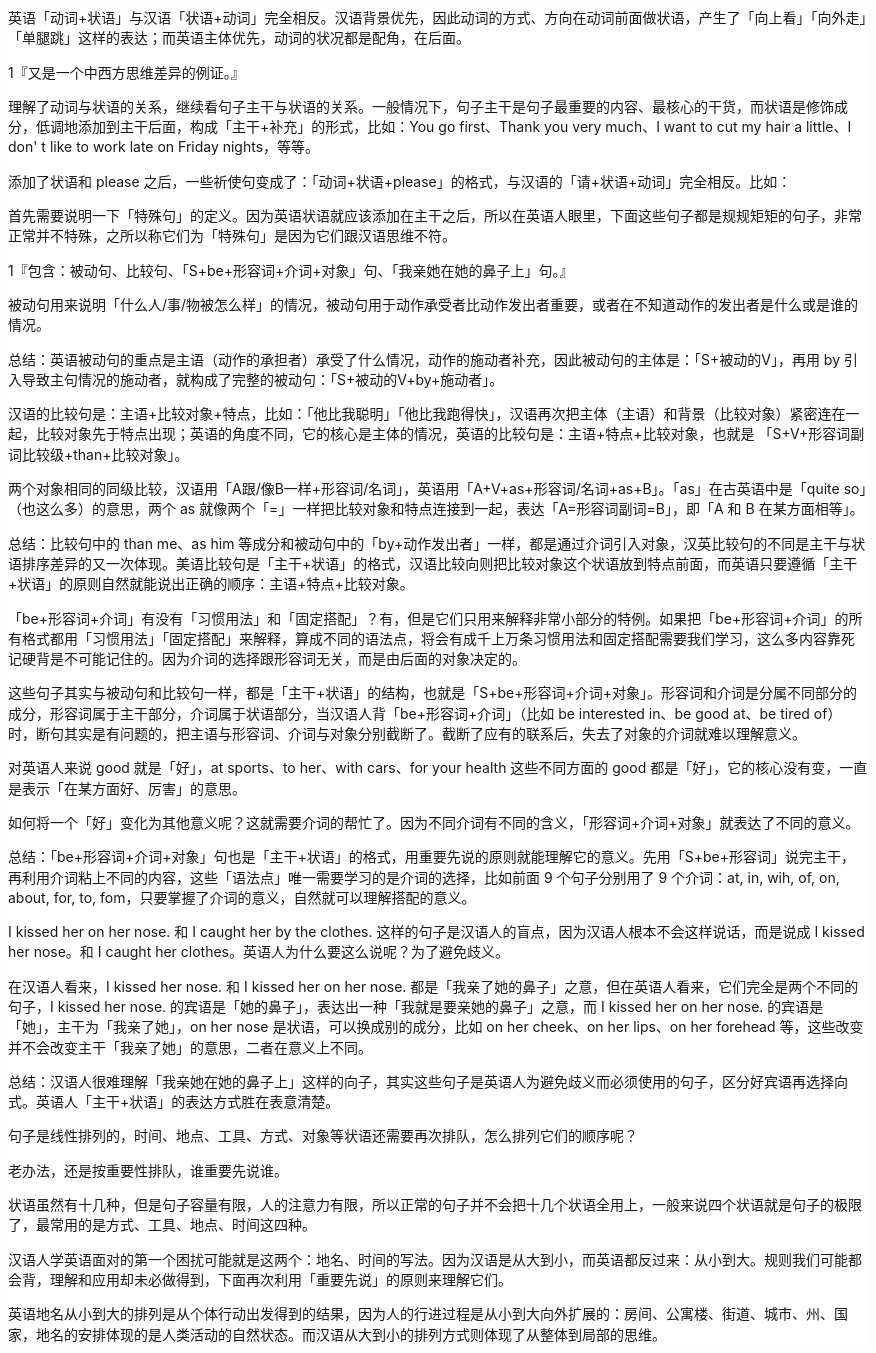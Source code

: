 英语「动词+状语」与汉语「状语+动词」完全相反。汉语背景优先，因此动词的方式、方向在动词前面做状语，产生了「向上看」「向外走」「单腿跳」这样的表达；而英语主体优先，动词的状况都是配角，在后面。

1『又是一个中西方思维差异的例证。』

理解了动词与状语的关系，继续看句子主干与状语的关系。一般情况下，句子主干是句子最重要的内容、最核心的干货，而状语是修饰成分，低调地添加到主干后面，构成「主干+补充」的形式，比如：You go first、Thank you very much、I want to cut my hair a little、I don' t like to work late on Friday nights，等等。

添加了状语和 please 之后，一些祈使句变成了：「动词+状语+please」的格式，与汉语的「请+状语+动词」完全相反。比如：

首先需要说明一下「特殊句」的定义。因为英语状语就应该添加在主干之后，所以在英语人眼里，下面这些句子都是规规矩矩的句子，非常正常并不特殊，之所以称它们为「特殊句」是因为它们跟汉语思维不符。

1『包含：被动句、比较句、「S+be+形容词+介词+对象」句、「我亲她在她的鼻子上」句。』

被动句用来说明「什么人/事/物被怎么样」的情况，被动句用于动作承受者比动作发出者重要，或者在不知道动作的发出者是什么或是谁的情况。

总结：英语被动句的重点是主语（动作的承担者）承受了什么情况，动作的施动者补充，因此被动句的主体是：「S+被动的V」，再用 by 引入导致主句情况的施动者，就构成了完整的被动句：「S+被动的V+by+施动者」。

汉语的比较句是：主语+比较对象+特点，比如：「他比我聪明」「他比我跑得快」，汉语再次把主体（主语）和背景（比较对象）紧密连在一起，比较对象先于特点出现；英语的角度不同，它的核心是主体的情况，英语的比较句是：主语+特点+比较对象，也就是 「S+V+形容词副词比较级+than+比较对象」。

两个对象相同的同级比较，汉语用「A跟/像B一样+形容词/名词」，英语用「A+V+as+形容词/名词+as+B」。「as」在古英语中是「quite so」（也这么多）的意思，两个 as 就像两个「=」一样把比较对象和特点连接到一起，表达「A=形容词副词=B」，即「A 和 B 在某方面相等」。

总结：比较句中的 than me、as him 等成分和被动句中的「by+动作发出者」一样，都是通过介词引入对象，汉英比较句的不同是主干与状语排序差异的又一次体现。美语比较句是「主干+状语」的格式，汉语比较向则把比较对象这个状语放到特点前面，而英语只要遵循「主干 +状语」的原则自然就能说出正确的顺序：主语+特点+比较对象。

「be+形容词+介词」有没有「习惯用法」和「固定搭配」？有，但是它们只用来解释非常小部分的特例。如果把「be+形容词+介词」的所有格式都用「习惯用法」「固定搭配」来解释，算成不同的语法点，将会有成千上万条习惯用法和固定搭配需要我们学习，这么多内容靠死记硬背是不可能记住的。因为介词的选择跟形容词无关，而是由后面的对象决定的。

这些句子其实与被动句和比较句一样，都是「主干+状语」的结构，也就是「S+be+形容词+介词+对象」。形容词和介词是分属不同部分的成分，形容词属于主干部分，介词属于状语部分，当汉语人背「be+形容词+介词」（比如 be interested in、be good at、be tired of）时，断句其实是有问题的，把主语与形容词、介词与对象分别截断了。截断了应有的联系后，失去了对象的介词就难以理解意义。

对英语人来说 good 就是「好」，at sports、to her、with cars、for your health 这些不同方面的 good 都是「好」，它的核心没有变，一直是表示「在某方面好、厉害」的意思。

如何将一个「好」变化为其他意义呢？这就需要介词的帮忙了。因为不同介词有不同的含义，「形容词+介词+对象」就表达了不同的意义。

总结：「be+形容词+介词+对象」句也是「主干+状语」的格式，用重要先说的原则就能理解它的意义。先用「S+be+形容词」说完主干，再利用介词粘上不同的内容，这些「语法点」唯一需要学习的是介词的选择，比如前面 9 个句子分别用了 9 个介词：at, in, wih, of, on, about, for, to, fom，只要掌握了介词的意义，自然就可以理解搭配的意义。

I kissed her on her nose. 和 I caught her by the clothes. 这样的句子是汉语人的盲点，因为汉语人根本不会这样说话，而是说成 I kissed her nose。和 I caught her clothes。英语人为什么要这么说呢？为了避免歧义。

在汉语人看来，I kissed her nose. 和 I kissed her on her nose. 都是「我亲了她的鼻子」之意，但在英语人看来，它们完全是两个不同的句子，I kissed her nose. 的宾语是「她的鼻子」，表达出一种「我就是要亲她的鼻子」之意，而 I kissed her on her nose. 的宾语是「她」，主干为「我亲了她」，on her nose 是状语，可以换成别的成分，比如 on her cheek、on her lips、on her forehead 等，这些改变并不会改变主干「我亲了她」的意思，二者在意义上不同。

总结：汉语人很难理解「我亲她在她的鼻子上」这样的向子，其实这些句子是英语人为避免歧义而必须使用的句子，区分好宾语再选择向式。英语人「主干+状语」的表达方式胜在表意清楚。

句子是线性排列的，时间、地点、工具、方式、对象等状语还需要再次排队，怎么排列它们的顺序呢？

老办法，还是按重要性排队，谁重要先说谁。

状语虽然有十几种，但是句子容量有限，人的注意力有限，所以正常的句子并不会把十几个状语全用上，一般来说四个状语就是句子的极限了，最常用的是方式、工具、地点、时间这四种。

汉语人学英语面对的第一个困扰可能就是这两个：地名、时间的写法。因为汉语是从大到小，而英语都反过来：从小到大。规则我们可能都会背，理解和应用却未必做得到，下面再次利用「重要先说」的原则来理解它们。

英语地名从小到大的排列是从个体行动出发得到的结果，因为人的行进过程是从小到大向外扩展的：房间、公寓楼、街道、城市、州、国家，地名的安排体现的是人类活动的自然状态。而汉语从大到小的排列方式则体现了从整体到局部的思维。
